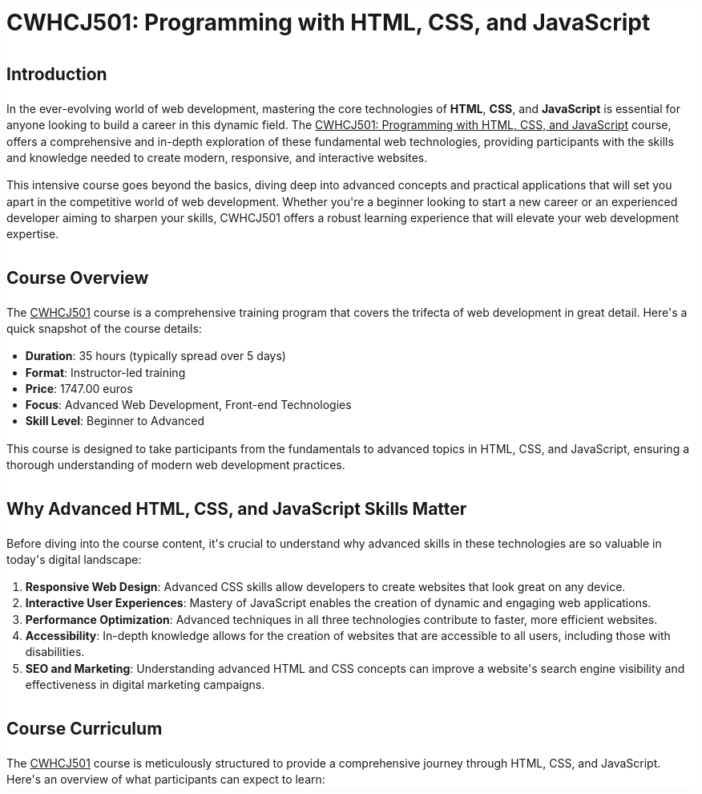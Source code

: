 # CWHCJ501: Programming with HTML, CSS, and JavaScript

## Introduction

In the ever-evolving world of web development, mastering the core technologies of **HTML**, **CSS**, and **JavaScript** is essential for anyone looking to build a career in this dynamic field. The <a href="https://www.esamatic.it/corsi/programming-with-html-css-and-javascript-courseware">CWHCJ501: Programming with HTML, CSS, and JavaScript</a> course, offers a comprehensive and in-depth exploration of these fundamental web technologies, providing participants with the skills and knowledge needed to create modern, responsive, and interactive websites.

This intensive course goes beyond the basics, diving deep into advanced concepts and practical applications that will set you apart in the competitive world of web development. Whether you're a beginner looking to start a new career or an experienced developer aiming to sharpen your skills, CWHCJ501 offers a robust learning experience that will elevate your web development expertise.

## Course Overview

The <a href="https://www.esamatic.it/corsi/programming-with-html-css-and-javascript-courseware">CWHCJ501</a> course is a comprehensive training program that covers the trifecta of web development in great detail. Here's a quick snapshot of the course details:

- **Duration**: 35 hours (typically spread over 5 days)
- **Format**: Instructor-led training
- **Price**: 1747.00 euros
- **Focus**: Advanced Web Development, Front-end Technologies
- **Skill Level**: Beginner to Advanced

This course is designed to take participants from the fundamentals to advanced topics in HTML, CSS, and JavaScript, ensuring a thorough understanding of modern web development practices.

## Why Advanced HTML, CSS, and JavaScript Skills Matter

Before diving into the course content, it's crucial to understand why advanced skills in these technologies are so valuable in today's digital landscape:

1. **Responsive Web Design**: Advanced CSS skills allow developers to create websites that look great on any device.
2. **Interactive User Experiences**: Mastery of JavaScript enables the creation of dynamic and engaging web applications.
3. **Performance Optimization**: Advanced techniques in all three technologies contribute to faster, more efficient websites.
4. **Accessibility**: In-depth knowledge allows for the creation of websites that are accessible to all users, including those with disabilities.
5. **SEO and Marketing**: Understanding advanced HTML and CSS concepts can improve a website's search engine visibility and effectiveness in digital marketing campaigns.

## Course Curriculum

The <a href="https://www.esamatic.it/corsi/programming-with-html-css-and-javascript-courseware">CWHCJ501</a> course is meticulously structured to provide a comprehensive journey through HTML, CSS, and JavaScript. Here's an overview of what participants can expect to learn:
